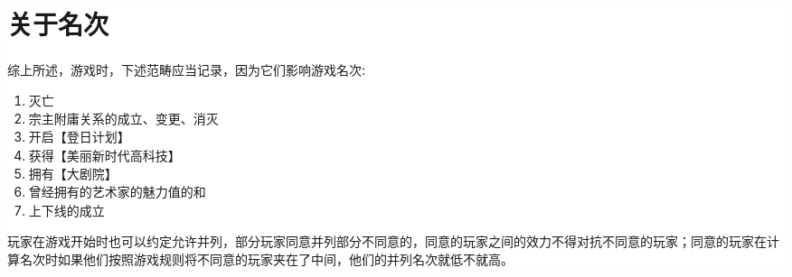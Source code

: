 # 关于名次

综上所述，游戏时，下述范畴应当记录，因为它们影响游戏名次:

 1. 灭亡
 2. 宗主附庸关系的成立、变更、消灭
 3. 开启【登日计划】
 4. 获得【美丽新时代高科技】
 5. 拥有【大剧院】
 6. 曾经拥有的艺术家的魅力值的和
 7. 上下线的成立

玩家在游戏开始时也可以约定允许并列，部分玩家同意并列部分不同意的，同意的玩家之间的效力不得对抗不同意的玩家；同意的玩家在计算名次时如果他们按照游戏规则将不同意的玩家夹在了中间，他们的并列名次就低不就高。
 
